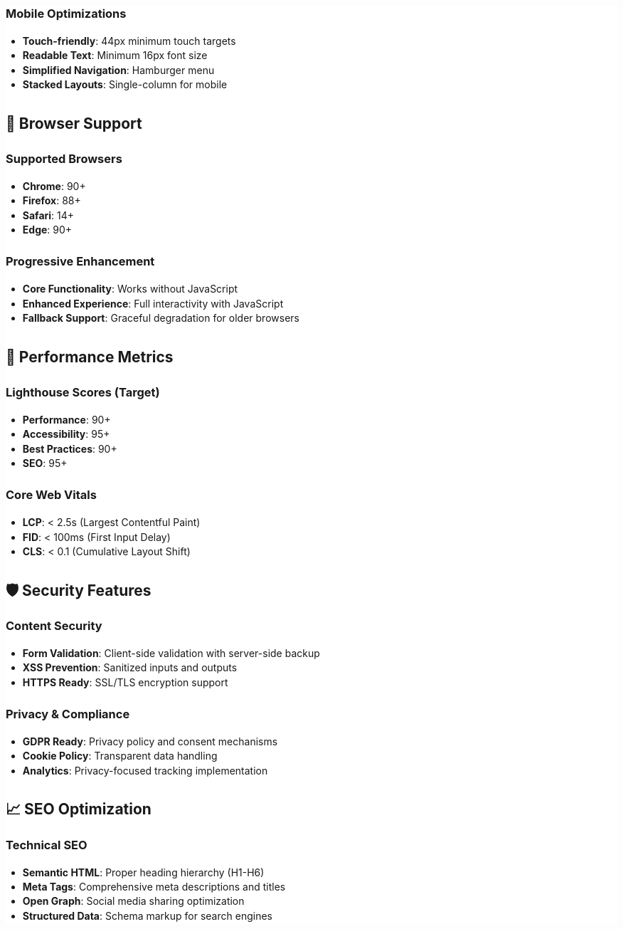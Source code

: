 ### Mobile Optimizations
- **Touch-friendly**: 44px minimum touch targets
- **Readable Text**: Minimum 16px font size
- **Simplified Navigation**: Hamburger menu
- **Stacked Layouts**: Single-column for mobile

## 🔧 Browser Support

### Supported Browsers
- **Chrome**: 90+
- **Firefox**: 88+
- **Safari**: 14+
- **Edge**: 90+

### Progressive Enhancement
- **Core Functionality**: Works without JavaScript
- **Enhanced Experience**: Full interactivity with JavaScript
- **Fallback Support**: Graceful degradation for older browsers

## 🚀 Performance Metrics

### Lighthouse Scores (Target)
- **Performance**: 90+
- **Accessibility**: 95+
- **Best Practices**: 90+
- **SEO**: 95+

### Core Web Vitals
- **LCP**: < 2.5s (Largest Contentful Paint)
- **FID**: < 100ms (First Input Delay)
- **CLS**: < 0.1 (Cumulative Layout Shift)

## 🛡️ Security Features

### Content Security
- **Form Validation**: Client-side validation with server-side backup
- **XSS Prevention**: Sanitized inputs and outputs
- **HTTPS Ready**: SSL/TLS encryption support

### Privacy & Compliance
- **GDPR Ready**: Privacy policy and consent mechanisms
- **Cookie Policy**: Transparent data handling
- **Analytics**: Privacy-focused tracking implementation

## 📈 SEO Optimization

### Technical SEO
- **Semantic HTML**: Proper heading hierarchy (H1-H6)
- **Meta Tags**: Comprehensive meta descriptions and titles
- **Open Graph**: Social media sharing optimization
- **Structured Data**: Schema markup for search engines
